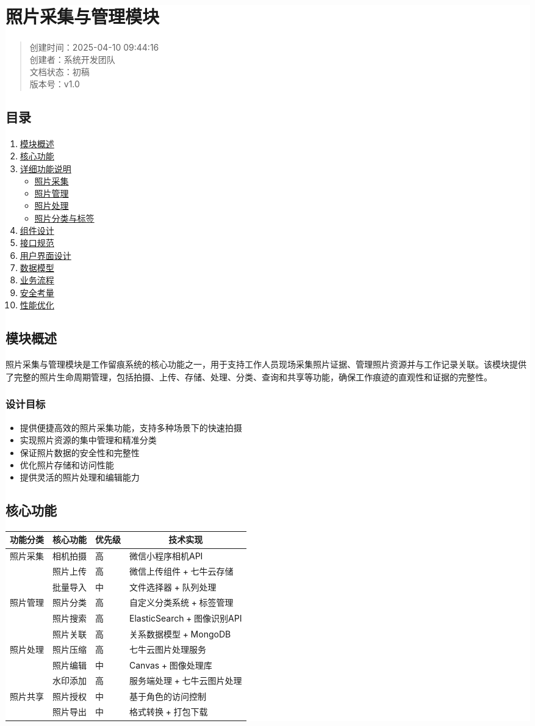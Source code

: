 # 照片采集与管理模块

> 创建时间：2025-04-10 09:44:16  
> 创建者：系统开发团队  
> 文档状态：初稿  
> 版本号：v1.0

## 目录

1. [模块概述](#模块概述)
2. [核心功能](#核心功能)
3. [详细功能说明](#详细功能说明)
   - [照片采集](#照片采集)
   - [照片管理](#照片管理)
   - [照片处理](#照片处理)
   - [照片分类与标签](#照片分类与标签)
4. [组件设计](#组件设计)
5. [接口规范](#接口规范)
6. [用户界面设计](#用户界面设计)
7. [数据模型](#数据模型)
8. [业务流程](#业务流程)
9. [安全考量](#安全考量)
10. [性能优化](#性能优化)

## 模块概述

照片采集与管理模块是工作留痕系统的核心功能之一，用于支持工作人员现场采集照片证据、管理照片资源并与工作记录关联。该模块提供了完整的照片生命周期管理，包括拍摄、上传、存储、处理、分类、查询和共享等功能，确保工作痕迹的直观性和证据的完整性。

### 设计目标

- 提供便捷高效的照片采集功能，支持多种场景下的快速拍摄
- 实现照片资源的集中管理和精准分类
- 保证照片数据的安全性和完整性
- 优化照片存储和访问性能
- 提供灵活的照片处理和编辑能力

## 核心功能

| 功能分类 | 核心功能 | 优先级 | 技术实现 |
|---------|---------|-------|---------|
| 照片采集 | 相机拍摄 | 高 | 微信小程序相机API |
| | 照片上传 | 高 | 微信上传组件 + 七牛云存储 |
| | 批量导入 | 中 | 文件选择器 + 队列处理 |
| 照片管理 | 照片分类 | 高 | 自定义分类系统 + 标签管理 |
| | 照片搜索 | 高 | ElasticSearch + 图像识别API |
| | 照片关联 | 高 | 关系数据模型 + MongoDB |
| 照片处理 | 照片压缩 | 高 | 七牛云图片处理服务 |
| | 照片编辑 | 中 | Canvas + 图像处理库 |
| | 水印添加 | 高 | 服务端处理 + 七牛云图片处理 |
| 照片共享 | 照片授权 | 中 | 基于角色的访问控制 |
| | 照片导出 | 中 | 格式转换 + 打包下载 |
